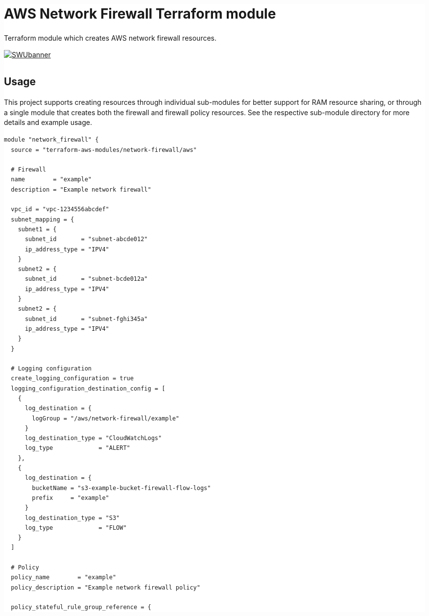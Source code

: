 # AWS Network Firewall Terraform module

Terraform module which creates AWS network firewall resources.

[![SWUbanner](https://raw.githubusercontent.com/vshymanskyy/StandWithUkraine/main/banner2-direct.svg)](https://github.com/vshymanskyy/StandWithUkraine/blob/main/docs/README.md)

## Usage

This project supports creating resources through individual sub-modules for better support for RAM resource sharing, or through a single module that creates both the firewall and firewall policy resources.
See the respective sub-module directory for more details and example usage.

```hcl
module "network_firewall" {
  source = "terraform-aws-modules/network-firewall/aws"

  # Firewall
  name        = "example"
  description = "Example network firewall"

  vpc_id = "vpc-1234556abcdef"
  subnet_mapping = {
    subnet1 = {
      subnet_id       = "subnet-abcde012"
      ip_address_type = "IPV4"
    }
    subnet2 = {
      subnet_id       = "subnet-bcde012a"
      ip_address_type = "IPV4"
    }
    subnet2 = {
      subnet_id       = "subnet-fghi345a"
      ip_address_type = "IPV4"
    }
  }

  # Logging configuration
  create_logging_configuration = true
  logging_configuration_destination_config = [
    {
      log_destination = {
        logGroup = "/aws/network-firewall/example"
      }
      log_destination_type = "CloudWatchLogs"
      log_type             = "ALERT"
    },
    {
      log_destination = {
        bucketName = "s3-example-bucket-firewall-flow-logs"
        prefix     = "example"
      }
      log_destination_type = "S3"
      log_type             = "FLOW"
    }
  ]

  # Policy
  policy_name        = "example"
  policy_description = "Example network firewall policy"

  policy_stateful_rule_group_reference = {
```